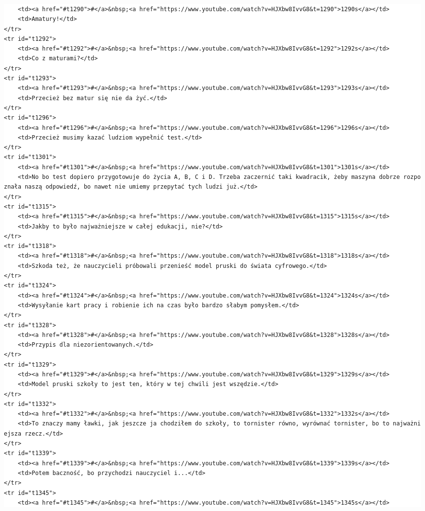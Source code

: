         <td><a href="#t1290">#</a>&nbsp;<a href="https://www.youtube.com/watch?v=HJXbw8IvvG8&t=1290">1290s</a></td>
        <td>Amatury!</td>
    </tr>
    <tr id="t1292">
        <td><a href="#t1292">#</a>&nbsp;<a href="https://www.youtube.com/watch?v=HJXbw8IvvG8&t=1292">1292s</a></td>
        <td>Co z maturami?</td>
    </tr>
    <tr id="t1293">
        <td><a href="#t1293">#</a>&nbsp;<a href="https://www.youtube.com/watch?v=HJXbw8IvvG8&t=1293">1293s</a></td>
        <td>Przecież bez matur się nie da żyć.</td>
    </tr>
    <tr id="t1296">
        <td><a href="#t1296">#</a>&nbsp;<a href="https://www.youtube.com/watch?v=HJXbw8IvvG8&t=1296">1296s</a></td>
        <td>Przecież musimy kazać ludziom wypełnić test.</td>
    </tr>
    <tr id="t1301">
        <td><a href="#t1301">#</a>&nbsp;<a href="https://www.youtube.com/watch?v=HJXbw8IvvG8&t=1301">1301s</a></td>
        <td>No bo test dopiero przygotowuje do życia A, B, C i D. Trzeba zaczernić taki kwadracik, żeby maszyna dobrze rozpoznała naszą odpowiedź, bo nawet nie umiemy przepytać tych ludzi już.</td>
    </tr>
    <tr id="t1315">
        <td><a href="#t1315">#</a>&nbsp;<a href="https://www.youtube.com/watch?v=HJXbw8IvvG8&t=1315">1315s</a></td>
        <td>Jakby to było najważniejsze w całej edukacji, nie?</td>
    </tr>
    <tr id="t1318">
        <td><a href="#t1318">#</a>&nbsp;<a href="https://www.youtube.com/watch?v=HJXbw8IvvG8&t=1318">1318s</a></td>
        <td>Szkoda też, że nauczycieli próbowali przenieść model pruski do świata cyfrowego.</td>
    </tr>
    <tr id="t1324">
        <td><a href="#t1324">#</a>&nbsp;<a href="https://www.youtube.com/watch?v=HJXbw8IvvG8&t=1324">1324s</a></td>
        <td>Wysyłanie kart pracy i robienie ich na czas było bardzo słabym pomysłem.</td>
    </tr>
    <tr id="t1328">
        <td><a href="#t1328">#</a>&nbsp;<a href="https://www.youtube.com/watch?v=HJXbw8IvvG8&t=1328">1328s</a></td>
        <td>Przypis dla niezorientowanych.</td>
    </tr>
    <tr id="t1329">
        <td><a href="#t1329">#</a>&nbsp;<a href="https://www.youtube.com/watch?v=HJXbw8IvvG8&t=1329">1329s</a></td>
        <td>Model pruski szkoły to jest ten, który w tej chwili jest wszędzie.</td>
    </tr>
    <tr id="t1332">
        <td><a href="#t1332">#</a>&nbsp;<a href="https://www.youtube.com/watch?v=HJXbw8IvvG8&t=1332">1332s</a></td>
        <td>To znaczy mamy ławki, jak jeszcze ja chodziłem do szkoły, to tornister równo, wyrównać tornister, bo to najważniejsza rzecz.</td>
    </tr>
    <tr id="t1339">
        <td><a href="#t1339">#</a>&nbsp;<a href="https://www.youtube.com/watch?v=HJXbw8IvvG8&t=1339">1339s</a></td>
        <td>Potem baczność, bo przychodzi nauczyciel i...</td>
    </tr>
    <tr id="t1345">
        <td><a href="#t1345">#</a>&nbsp;<a href="https://www.youtube.com/watch?v=HJXbw8IvvG8&t=1345">1345s</a></td>